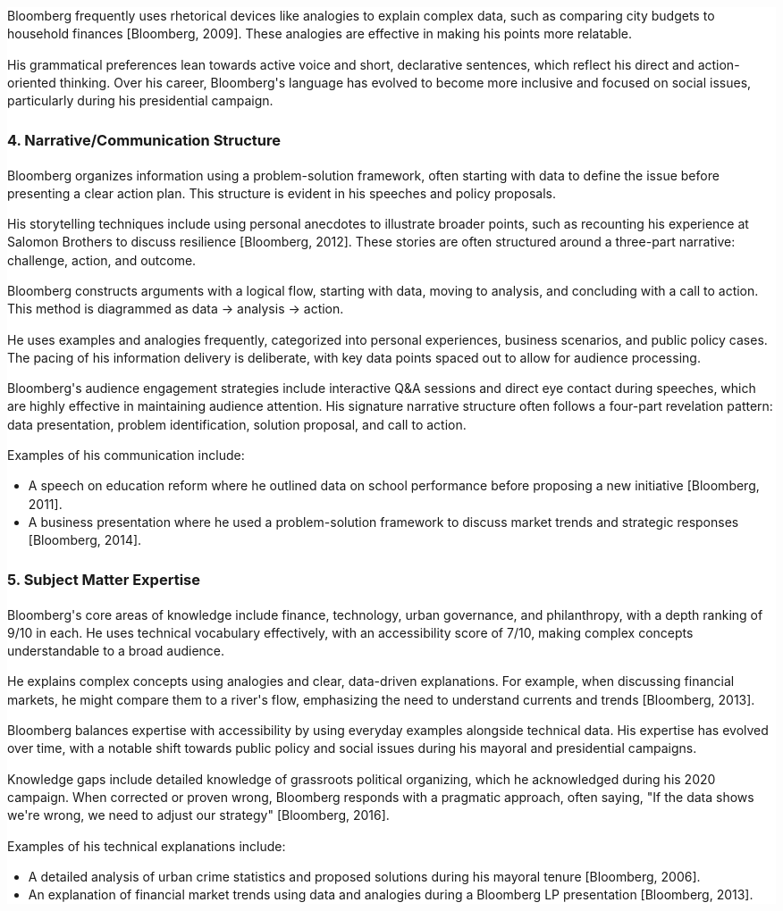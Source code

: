 Bloomberg frequently uses rhetorical devices like analogies to explain complex data, such as comparing city budgets to household finances [Bloomberg, 2009]. These analogies are effective in making his points more relatable.

His grammatical preferences lean towards active voice and short, declarative sentences, which reflect his direct and action-oriented thinking. Over his career, Bloomberg's language has evolved to become more inclusive and focused on social issues, particularly during his presidential campaign.

### 4. Narrative/Communication Structure

Bloomberg organizes information using a problem-solution framework, often starting with data to define the issue before presenting a clear action plan. This structure is evident in his speeches and policy proposals.

His storytelling techniques include using personal anecdotes to illustrate broader points, such as recounting his experience at Salomon Brothers to discuss resilience [Bloomberg, 2012]. These stories are often structured around a three-part narrative: challenge, action, and outcome.

Bloomberg constructs arguments with a logical flow, starting with data, moving to analysis, and concluding with a call to action. This method is diagrammed as data → analysis → action.

He uses examples and analogies frequently, categorized into personal experiences, business scenarios, and public policy cases. The pacing of his information delivery is deliberate, with key data points spaced out to allow for audience processing.

Bloomberg's audience engagement strategies include interactive Q&A sessions and direct eye contact during speeches, which are highly effective in maintaining audience attention. His signature narrative structure often follows a four-part revelation pattern: data presentation, problem identification, solution proposal, and call to action.

Examples of his communication include:
- A speech on education reform where he outlined data on school performance before proposing a new initiative [Bloomberg, 2011].
- A business presentation where he used a problem-solution framework to discuss market trends and strategic responses [Bloomberg, 2014].

### 5. Subject Matter Expertise

Bloomberg's core areas of knowledge include finance, technology, urban governance, and philanthropy, with a depth ranking of 9/10 in each. He uses technical vocabulary effectively, with an accessibility score of 7/10, making complex concepts understandable to a broad audience.

He explains complex concepts using analogies and clear, data-driven explanations. For example, when discussing financial markets, he might compare them to a river's flow, emphasizing the need to understand currents and trends [Bloomberg, 2013].

Bloomberg balances expertise with accessibility by using everyday examples alongside technical data. His expertise has evolved over time, with a notable shift towards public policy and social issues during his mayoral and presidential campaigns.

Knowledge gaps include detailed knowledge of grassroots political organizing, which he acknowledged during his 2020 campaign. When corrected or proven wrong, Bloomberg responds with a pragmatic approach, often saying, "If the data shows we're wrong, we need to adjust our strategy" [Bloomberg, 2016].

Examples of his technical explanations include:
- A detailed analysis of urban crime statistics and proposed solutions during his mayoral tenure [Bloomberg, 2006].
- An explanation of financial market trends using data and analogies during a Bloomberg LP presentation [Bloomberg, 2013].
